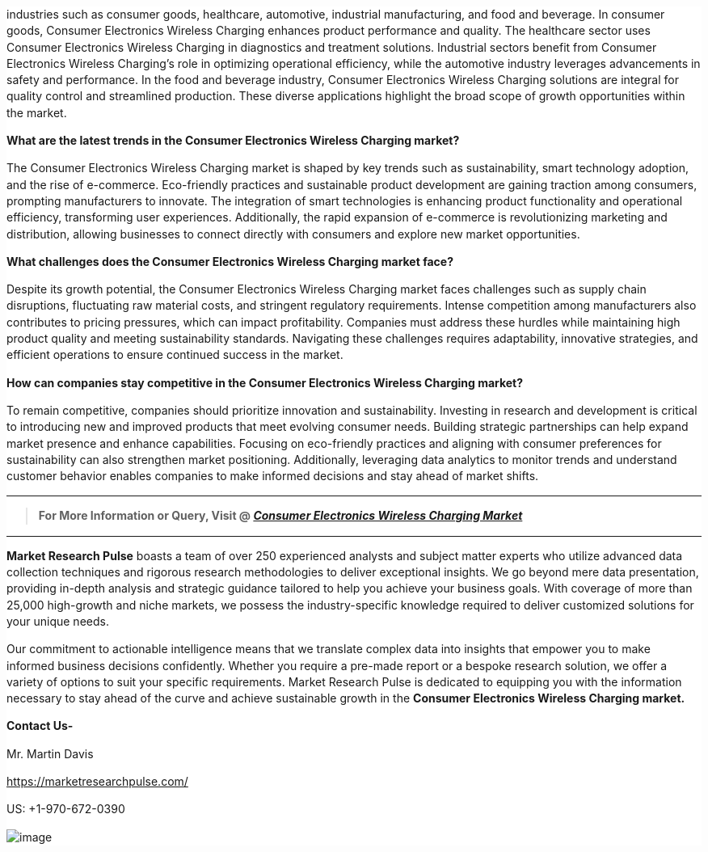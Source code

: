 industries such as consumer goods, healthcare, automotive, industrial manufacturing, and food and beverage. In consumer goods, Consumer Electronics Wireless Charging enhances product performance and quality. The healthcare sector uses Consumer Electronics Wireless Charging in diagnostics and treatment solutions. Industrial sectors benefit from Consumer Electronics Wireless Charging&rsquo;s role in optimizing operational efficiency, while the automotive industry leverages advancements in safety and performance. In the food and beverage industry, Consumer Electronics Wireless Charging solutions are integral for quality control and streamlined production. These diverse applications highlight the broad scope of growth opportunities within the market.</p><p><strong>What are the latest trends in the Consumer Electronics Wireless Charging market?</strong></p><p>The Consumer Electronics Wireless Charging market is shaped by key trends such as sustainability, smart technology adoption, and the rise of e-commerce. Eco-friendly practices and sustainable product development are gaining traction among consumers, prompting manufacturers to innovate. The integration of smart technologies is enhancing product functionality and operational efficiency, transforming user experiences. Additionally, the rapid expansion of e-commerce is revolutionizing marketing and distribution, allowing businesses to connect directly with consumers and explore new market opportunities.</p><p><strong>What challenges does the Consumer Electronics Wireless Charging market face?</strong></p><p>Despite its growth potential, the Consumer Electronics Wireless Charging market faces challenges such as supply chain disruptions, fluctuating raw material costs, and stringent regulatory requirements. Intense competition among manufacturers also contributes to pricing pressures, which can impact profitability. Companies must address these hurdles while maintaining high product quality and meeting sustainability standards. Navigating these challenges requires adaptability, innovative strategies, and efficient operations to ensure continued success in the market.</p><p><strong>How can companies stay competitive in the Consumer Electronics Wireless Charging market?</strong></p><p>To remain competitive, companies should prioritize innovation and sustainability. Investing in research and development is critical to introducing new and improved products that meet evolving consumer needs. Building strategic partnerships can help expand market presence and enhance capabilities. Focusing on eco-friendly practices and aligning with consumer preferences for sustainability can also strengthen market positioning. Additionally, leveraging data analytics to monitor trends and understand customer behavior enables companies to make informed decisions and stay ahead of market shifts.</p><hr /><blockquote><p><strong>For More Information or Query, Visit @&nbsp;<em><a href="https://marketresearchpulse.com/report/120987/consumer-electronics-wireless-charging-market?utm_source=Linkedin&utm_medium=091">Consumer Electronics Wireless Charging Market</a></em></strong></p></blockquote><hr /><p><strong>Market Research Pulse</strong> boasts a team of over 250 experienced analysts and subject matter experts who utilize advanced data collection techniques and rigorous research methodologies to deliver exceptional insights. We go beyond mere data presentation, providing in-depth analysis and strategic guidance tailored to help you achieve your business goals. With coverage of more than 25,000 high-growth and niche markets, we possess the industry-specific knowledge required to deliver customized solutions for your unique needs.</p><p>Our commitment to actionable intelligence means that we translate complex data into insights that empower you to make informed business decisions confidently. Whether you require a pre-made report or a bespoke research solution, we offer a variety of options to suit your specific requirements. Market Research Pulse is dedicated to equipping you with the information necessary to stay ahead of the curve and achieve sustainable growth in the <strong>Consumer Electronics Wireless Charging market.</strong></p><p><strong>Contact Us-</strong></p><p>Mr. Martin Davis</p><p>https://marketresearchpulse.com/</p><p>US: +1-970-672-0390</p>
![image](https://github.com/user-attachments/assets/d1f538f8-d81b-4265-a8f5-7f9bb3ca5383)
